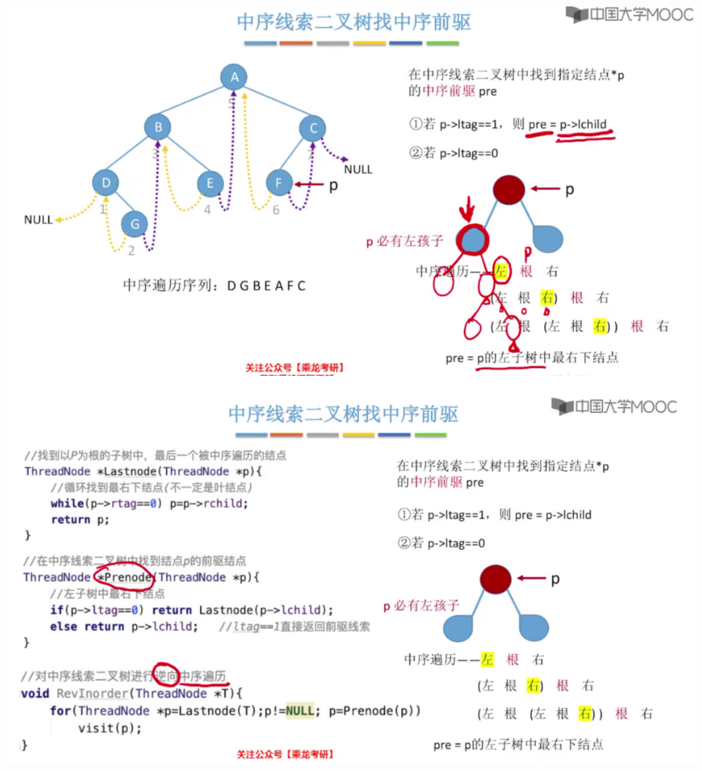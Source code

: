 

![image-20230705174105589](./assets/image-20230705174105589.png)



![image-20230705174837243](./assets/image-20230705174837243.png)
